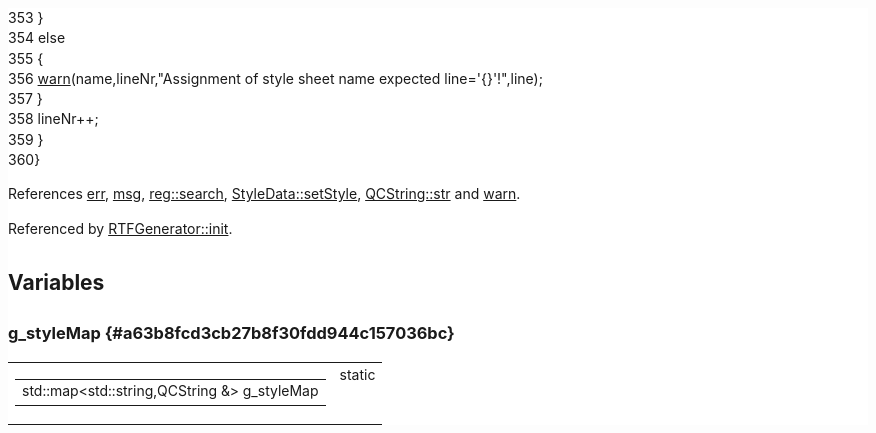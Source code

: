 <div class="doxyCodeLine"><span class="doxyLineNumber">353</span><span class="doxyLineContent"><span class="doxyHighlight">    }</span></span></div>
<div class="doxyCodeLine"><span class="doxyLineNumber">354</span><span class="doxyLineContent"><span class="doxyHighlight">    </span><span class="doxyHighlightKeywordFlow">else</span></span></div>
<div class="doxyCodeLine"><span class="doxyLineNumber">355</span><span class="doxyLineContent"><span class="doxyHighlight">    {</span></span></div>
<div class="doxyCodeLine"><span class="doxyLineNumber">356</span><span class="doxyLineContent"><span class="doxyHighlight">      <a href="/web-doxygen/docs/api/files/src/message-h/#a85b390806d83bbaeb7d12383001c0dfb">warn</a>(name,lineNr,</span><span class="doxyHighlightStringLiteral">"Assignment of style sheet name expected line='{}'!"</span><span class="doxyHighlight">,line);</span></span></div>
<div class="doxyCodeLine"><span class="doxyLineNumber">357</span><span class="doxyLineContent"><span class="doxyHighlight">    }</span></span></div>
<div class="doxyCodeLine"><span class="doxyLineNumber">358</span><span class="doxyLineContent"><span class="doxyHighlight">    lineNr++;</span></span></div>
<div class="doxyCodeLine"><span class="doxyLineNumber">359</span><span class="doxyLineContent"><span class="doxyHighlight">  }</span></span></div>
<div class="doxyCodeLine"><span class="doxyLineNumber">360</span><span class="doxyLineContent"><span class="doxyHighlight">}</span></span></div>

</div>


References <a href="/web-doxygen/docs/api/files/src/message-h/#aacd8f4b44e327860edbf38228d5918b0">err</a>, <a href="/web-doxygen/docs/api/files/src/message-h/#a8f2cc27e16d343117eb7cdf4e279dbef">msg</a>, <a href="/web-doxygen/docs/api/namespaces/reg/#a168f937e54607f4cf5597fa8e5aabcb7">reg::search</a>, <a href="/web-doxygen/docs/api/structs/styledata/#a7a9ef51c3d04534f0d123bc771ab3367">StyleData::setStyle</a>, <a href="/web-doxygen/docs/api/classes/qcstring/#a875e9ad762554ef12f3ed69b015bb245">QCString::str</a> and <a href="/web-doxygen/docs/api/files/src/message-h/#a85b390806d83bbaeb7d12383001c0dfb">warn</a>.

Referenced by <a href="/web-doxygen/docs/api/classes/rtfgenerator/#a20ebc13fc3ca037f977dc8144847db73">RTFGenerator::init</a>.
</div>
</div>

</div>

<div class="doxySectionDef">

## Variables

### g&#95;styleMap {#a63b8fcd3cb27b8f30fdd944c157036bc}

<div class="doxyMemberItem">
<div class="doxyMemberProto">
<table class="doxyMemberLabels">
<tr class="doxyMemberLabels">
<td class="doxyMemberLabelsLeft">
<table class="doxyMemberName">
<tr>
<td class="doxyMemberName">std::map&lt;std::string,QCString &amp;&gt; g_styleMap</td>
</tr>
</table>
</td>
<td class="doxyMemberLabelsRight">
<span class="doxyMemberLabels">
<span class="doxyMemberLabel static">static</span>
</span>
</td>
</tr>
</table>
</div>
<div class="doxyMemberDoc">
